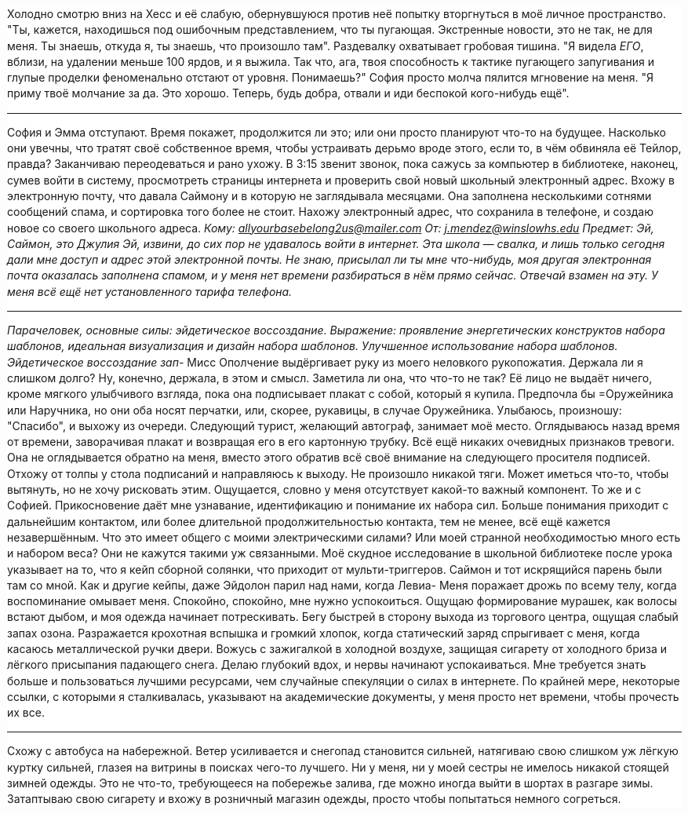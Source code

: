 Холодно смотрю вниз на Хесс и её слабую, обернувшуюся против неё попытку вторгнуться в моё личное пространство. "Ты, кажется, находишься под ошибочным представлением, что ты пугающая. Экстренные новости, это не так, не для меня. Ты знаешь, откуда я, ты знаешь, что произошло там". Раздевалку охватывает гробовая тишина. "Я видела <i>ЕГО</i>, вблизи, на удалении меньше 100 ярдов, и я выжила. Так что, ага, твоя способность к тактике пугающего запугивания и глупые проделки феноменально отстают от уровня. Понимаешь?" София просто молча пялится мгновение на меня. "Я приму твоё молчание за да. Это хорошо. Теперь, будь добра, отвали и иди беспокой кого-нибудь ещё".
* * *
София и Эмма отступают. Время покажет, продолжится ли это; или они просто планируют что-то на будущее. Насколько они увечны, что тратят своё собственное время, чтобы устраивать дерьмо вроде этого, если то, в чём обвиняла её Тейлор, правда? Заканчиваю переодеваться и рано ухожу. В 3:15 звенит звонок, пока сажусь за компьютер в библиотеке, наконец, сумев войти в систему, просмотреть страницы интернета и проверить свой новый школьный электронный адрес. Вхожу в электронную почту, что давала Саймону и в которую не заглядывала месяцами. Она заполнена несколькими сотнями сообщений спама, и сортировка того более не стоит. Нахожу электронный адрес, что сохранила в телефоне, и создаю новое со своего школьного адреса.
<i>Кому: allyourbasebelong2us@mailer.com</i>
<i>От: j.mendez@winslowhs.edu</i>
<i>Предмет: Эй, Саймон, это Джулия</i>
<i>Эй, извини, до сих пор не удавалось войти в интернет. Эта школа — свалка, и лишь только сегодня дали мне доступ и адрес этой электронной почты. Не знаю, присылал ли ты мне что-нибудь, моя другая электронная почта оказалась заполнена спамом, и у меня нет времени разбираться в нём прямо сейчас. Отвечай взамен на эту. У меня всё ещё нет установленного тарифа телефона.</i>
* * *
<i>Парачеловек, основные силы: эйдетическое воссоздание. Выражение: проявление энергетических конструктов набора шаблонов, идеальная визуализация и дизайн набора шаблонов. Улучшенное использование набора шаблонов. Эйдетическое воссоздание зап-</i>
Мисс Ополчение выдёргивает руку из моего неловкого рукопожатия. Держала ли я слишком долго? Ну, конечно, держала, в этом и смысл. Заметила ли она, что что-то не так? Её лицо не выдаёт ничего, кроме мягкого улыбчивого взгляда, пока она подписывает плакат с собой, который я купила. Предпочла бы =Оружейника или Наручника, но они оба носят перчатки, или, скорее, рукавицы, в случае Оружейника.
Улыбаюсь, произношу: "Спасибо", и выхожу из очереди. Следующий турист, желающий автограф, занимает моё место. Оглядываюсь назад время от времени, заворачивая плакат и возвращая его в его картонную трубку. Всё ещё никаких очевидных признаков тревоги. Она не оглядывается обратно на меня, вместо этого обратив всё своё внимание на следующего просителя подписей.
Отхожу от толпы у стола подписаний и направляюсь к выходу. Не произошло никакой тяги. Может иметься что-то, чтобы вытянуть, но не хочу рисковать этим. Ощущается, словно у меня отсутствует какой-то важный компонент. То же и с Софией. Прикосновение даёт мне узнавание, идентификацию и понимание их набора сил. Больше понимания приходит с дальнейшим контактом, или более длительной продолжительностью контакта, тем не менее, всё ещё кажется незавершённым.
Что это имеет общего с моими электрическими силами? Или моей странной необходимостью много есть и набором веса? Они не кажутся такими уж связанными. Моё скудное исследование в школьной библиотеке после урока указывает на то, что я кейп сборной солянки, что приходит от мульти-триггеров. Саймон и тот искрящийся парень были там со мной. Как и другие кейпы, даже Эйдолон парил над нами, когда Левиа-
Меня поражает дрожь по всему телу, когда воспоминание омывает меня. Спокойно, спокойно, мне нужно успокоиться. Ощущаю формирование мурашек, как волосы встают дыбом, и моя одежда начинает потрескивать. Бегу быстрей в сторону выхода из торгового центра, ощущая слабый запах озона. Разражается крохотная вспышка и громкий хлопок, когда статический заряд спрыгивает с меня, когда касаюсь металлической ручки двери.
Вожусь с зажигалкой в холодной воздухе, защищая сигарету от холодного бриза и лёгкого присыпания падающего снега. Делаю глубокий вдох, и нервы начинают успокаиваться. Мне требуется знать больше и пользоваться лучшими ресурсами, чем случайные спекуляции о силах в интернете. По крайней мере, некоторые ссылки, с которыми я сталкивалась, указывают на академические документы, у меня просто нет времени, чтобы прочесть их все.
* * *
Схожу с автобуса на набережной. Ветер усиливается и снегопад становится сильней, натягиваю свою слишком уж лёгкую куртку сильней, глазея на витрины в поисках чего-то лучшего. Ни у меня, ни у моей сестры не имелось никакой стоящей зимней одежды. Это не что-то, требующееся на побережье залива, где можно иногда выйти в шортах в разгаре зимы. Затаптываю свою сигарету и вхожу в розничный магазин одежды, просто чтобы попытаться немного согреться.